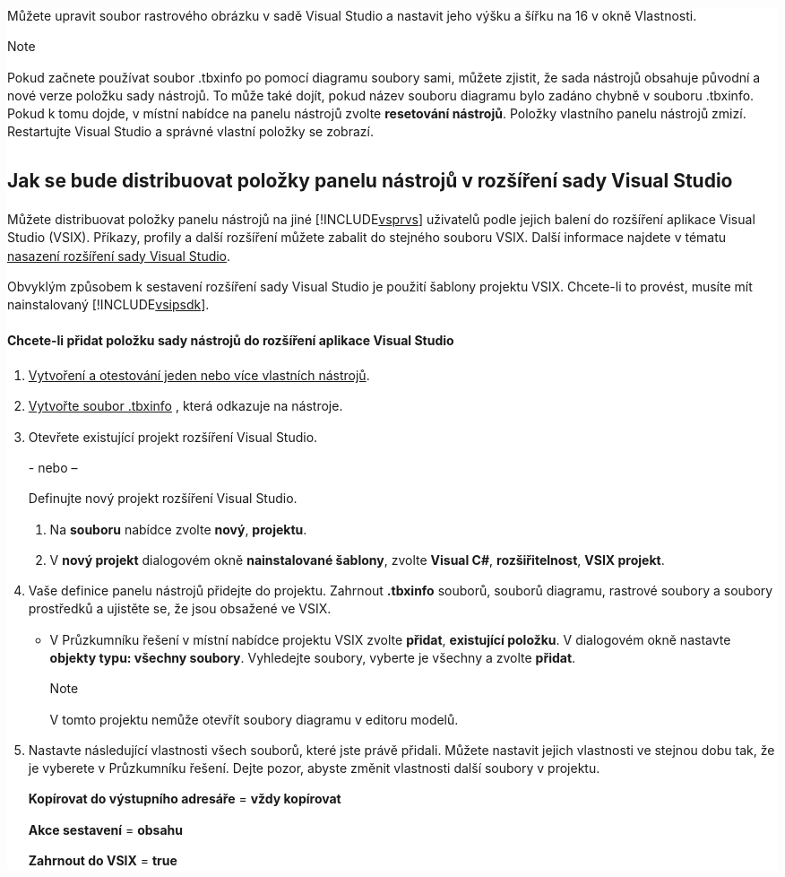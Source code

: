  Můžete upravit soubor rastrového obrázku v sadě Visual Studio a nastavit jeho výšku a šířku na 16 v okně Vlastnosti.  
  
> [!NOTE]
>  Pokud začnete používat soubor .tbxinfo po pomocí diagramu soubory sami, můžete zjistit, že sada nástrojů obsahuje původní a nové verze položku sady nástrojů. To může také dojít, pokud název souboru diagramu bylo zadáno chybně v souboru .tbxinfo. Pokud k tomu dojde, v místní nabídce na panelu nástrojů zvolte **resetování nástrojů**. Položky vlastního panelu nástrojů zmizí. Restartujte Visual Studio a správné vlastní položky se zobrazí.  
  
##  <a name="Extension"></a> Jak se bude distribuovat položky panelu nástrojů v rozšíření sady Visual Studio  
 Můžete distribuovat položky panelu nástrojů na jiné [!INCLUDE[vsprvs](../includes/vsprvs-md.md)] uživatelů podle jejich balení do rozšíření aplikace Visual Studio (VSIX). Příkazy, profily a další rozšíření můžete zabalit do stejného souboru VSIX. Další informace najdete v tématu [nasazení rozšíření sady Visual Studio](http://go.microsoft.com/fwlink/?LinkId=160780).  
  
 Obvyklým způsobem k sestavení rozšíření sady Visual Studio je použití šablony projektu VSIX. Chcete-li to provést, musíte mít nainstalovaný [!INCLUDE[vsipsdk](../includes/vsipsdk-md.md)].  
  
#### <a name="to-add-a-toolbox-item-to-a-visual-studio-extension"></a>Chcete-li přidat položku sady nástrojů do rozšíření aplikace Visual Studio  
  
1.  [Vytvoření a otestování jeden nebo více vlastních nástrojů](#DefineTool).  
  
2.  [Vytvořte soubor .tbxinfo](#tbxinfo) , která odkazuje na nástroje.  
  
3.  Otevřete existující projekt rozšíření Visual Studio.  
  
     \- nebo –  
  
     Definujte nový projekt rozšíření Visual Studio.  
  
    1.  Na **souboru** nabídce zvolte **nový**, **projektu**.  
  
    2.  V **nový projekt** dialogovém okně **nainstalované šablony**, zvolte **Visual C#**, **rozšiřitelnost**, **VSIX projekt**.  
  
4.  Vaše definice panelu nástrojů přidejte do projektu. Zahrnout **.tbxinfo** souborů, souborů diagramu, rastrové soubory a soubory prostředků a ujistěte se, že jsou obsažené ve VSIX.  
  
    -   V Průzkumníku řešení v místní nabídce projektu VSIX zvolte **přidat**, **existující položku**. V dialogovém okně nastavte **objekty typu: všechny soubory**. Vyhledejte soubory, vyberte je všechny a zvolte **přidat**.  
  
        > [!NOTE]
        >  V tomto projektu nemůže otevřít soubory diagramu v editoru modelů.  
  
5.  Nastavte následující vlastnosti všech souborů, které jste právě přidali. Můžete nastavit jejich vlastnosti ve stejnou dobu tak, že je vyberete v Průzkumníku řešení. Dejte pozor, abyste změnit vlastnosti další soubory v projektu.  
  
     **Kopírovat do výstupního adresáře** = **vždy kopírovat**  
  
     **Akce sestavení** = **obsahu**  
  
     **Zahrnout do VSIX** = **true**  
  